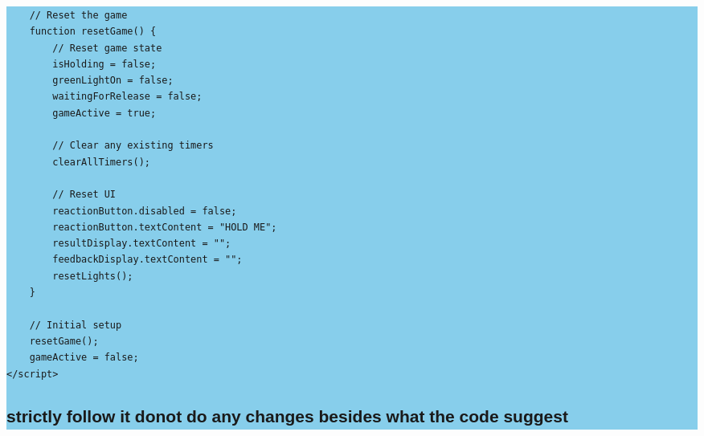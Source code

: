         // Reset the game
        function resetGame() {
            // Reset game state
            isHolding = false;
            greenLightOn = false;
            waitingForRelease = false;
            gameActive = true;
            
            // Clear any existing timers
            clearAllTimers();
            
            // Reset UI
            reactionButton.disabled = false;
            reactionButton.textContent = "HOLD ME";
            resultDisplay.textContent = "";
            feedbackDisplay.textContent = "";
            resetLights();
        }
        
        // Initial setup
        resetGame();
        gameActive = false;
    </script>
</body>
</html>


## strictly follow it donot do any changes besides what the code suggest 

<!DOCTYPE html>
<html lang="en">
<head>
    <meta charset="UTF-8">
    <meta name="viewport" content="width=device-width, initial-scale=1.0">
    <title>Egg Drop Reflex Game</title>
    <style>
        body {
            margin: 0;
            overflow: hidden;
            font-family: Arial, sans-serif;
            background-color: #87CEEB;
        }
        #gameCanvas {
            display: block;
            background-color: #87CEEB;
        }
        #startScreen, #resultScreen {
            position: absolute;
            top: 50%;
            left: 50%;
            transform: translate(-50%, -50%);
            text-align: center;
            background-color: rgba(255, 255, 255, 0.9);
            padding: 20px;
            border-radius: 10px;
            box-shadow: 0 0 10px rgba(0, 0, 0, 0.3);
        }
        button {
            padding: 10px 20px;
            font-size: 16px;
            background-color: #4CAF50;
            color: white;
            border: none;
            border-radius: 5px;